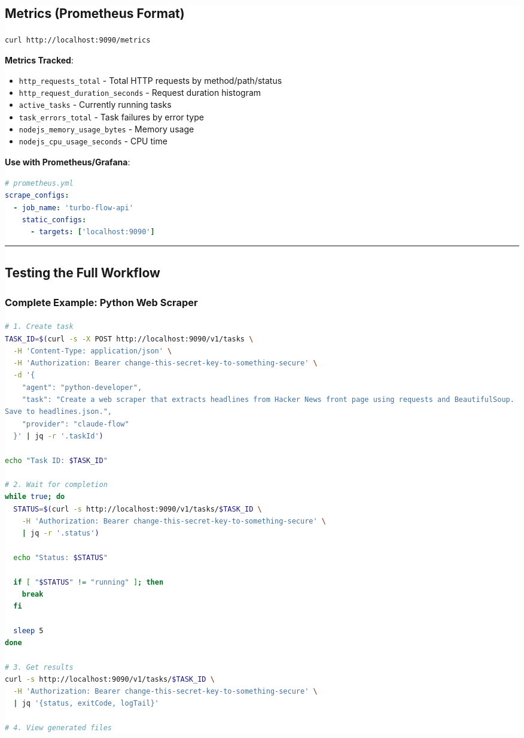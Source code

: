 
## Metrics (Prometheus Format)

```bash
curl http://localhost:9090/metrics
```

**Metrics Tracked**:
- `http_requests_total` - Total HTTP requests by method/path/status
- `http_request_duration_seconds` - Request duration histogram
- `active_tasks` - Currently running tasks
- `task_errors_total` - Task failures by error type
- `nodejs_memory_usage_bytes` - Memory usage
- `nodejs_cpu_usage_seconds` - CPU time

**Use with Prometheus/Grafana**:
```yaml
# prometheus.yml
scrape_configs:
  - job_name: 'turbo-flow-api'
    static_configs:
      - targets: ['localhost:9090']
```

---

## Testing the Full Workflow

### Complete Example: Python Web Scraper

```bash
# 1. Create task
TASK_ID=$(curl -s -X POST http://localhost:9090/v1/tasks \
  -H 'Content-Type: application/json' \
  -H 'Authorization: Bearer change-this-secret-key-to-something-secure' \
  -d '{
    "agent": "python-developer",
    "task": "Create a web scraper that extracts headlines from Hacker News front page using requests and BeautifulSoup. Save to headlines.json.",
    "provider": "claude-flow"
  }' | jq -r '.taskId')

echo "Task ID: $TASK_ID"

# 2. Wait for completion
while true; do
  STATUS=$(curl -s http://localhost:9090/v1/tasks/$TASK_ID \
    -H 'Authorization: Bearer change-this-secret-key-to-something-secure' \
    | jq -r '.status')

  echo "Status: $STATUS"

  if [ "$STATUS" != "running" ]; then
    break
  fi

  sleep 5
done

# 3. Get results
curl -s http://localhost:9090/v1/tasks/$TASK_ID \
  -H 'Authorization: Bearer change-this-secret-key-to-something-secure' \
  | jq '{status, exitCode, logTail}'

# 4. View generated files
```